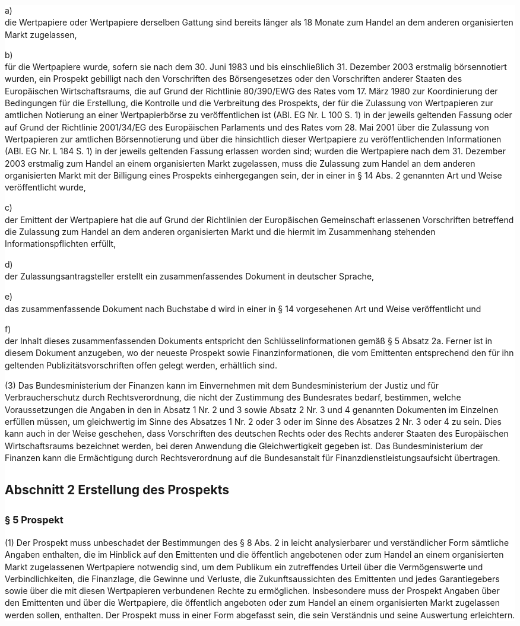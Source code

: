 a)  
die Wertpapiere oder Wertpapiere derselben Gattung sind bereits länger als 18 Monate zum Handel an dem anderen organisierten Markt zugelassen,

b)  
für die Wertpapiere wurde, sofern sie nach dem 30. Juni 1983 und bis einschließlich 31. Dezember 2003 erstmalig börsennotiert wurden, ein Prospekt gebilligt nach den Vorschriften des Börsengesetzes oder den Vorschriften anderer Staaten des Europäischen Wirtschaftsraums, die auf Grund der Richtlinie 80/390/EWG des Rates vom 17. März 1980 zur Koordinierung der Bedingungen für die Erstellung, die Kontrolle und die Verbreitung des Prospekts, der für die Zulassung von Wertpapieren zur amtlichen Notierung an einer Wertpapierbörse zu veröffentlichen ist (ABl. EG Nr. L 100 S. 1) in der jeweils geltenden Fassung oder auf Grund der Richtlinie 2001/34/EG des Europäischen Parlaments und des Rates vom 28. Mai 2001 über die Zulassung von Wertpapieren zur amtlichen Börsennotierung und über die hinsichtlich dieser Wertpapiere zu veröffentlichenden Informationen (ABl. EG Nr. L 184 S. 1) in der jeweils geltenden Fassung erlassen worden sind; wurden die Wertpapiere nach dem 31. Dezember 2003 erstmalig zum Handel an einem organisierten Markt zugelassen, muss die Zulassung zum Handel an dem anderen organisierten Markt mit der Billigung eines Prospekts einhergegangen sein, der in einer in § 14 Abs. 2 genannten Art und Weise veröffentlicht wurde,

c)  
der Emittent der Wertpapiere hat die auf Grund der Richtlinien der Europäischen Gemeinschaft erlassenen Vorschriften betreffend die Zulassung zum Handel an dem anderen organisierten Markt und die hiermit im Zusammenhang stehenden Informationspflichten erfüllt,

d)  
der Zulassungsantragsteller erstellt ein zusammenfassendes Dokument in deutscher Sprache,

e)  
das zusammenfassende Dokument nach Buchstabe d wird in einer in § 14 vorgesehenen Art und Weise veröffentlicht und

f)  
der Inhalt dieses zusammenfassenden Dokuments entspricht den Schlüsselinformationen gemäß § 5 Absatz 2a. Ferner ist in diesem Dokument anzugeben, wo der neueste Prospekt sowie Finanzinformationen, die vom Emittenten entsprechend den für ihn geltenden Publizitätsvorschriften offen gelegt werden, erhältlich sind.

(3) Das Bundesministerium der Finanzen kann im Einvernehmen mit dem Bundesministerium der Justiz und für Verbraucherschutz durch Rechtsverordnung, die nicht der Zustimmung des Bundesrates bedarf, bestimmen, welche Voraussetzungen die Angaben in den in Absatz 1 Nr. 2 und 3 sowie Absatz 2 Nr. 3 und 4 genannten Dokumenten im Einzelnen erfüllen müssen, um gleichwertig im Sinne des Absatzes 1 Nr. 2 oder 3 oder im Sinne des Absatzes 2 Nr. 3 oder 4 zu sein. Dies kann auch in der Weise geschehen, dass Vorschriften des deutschen Rechts oder des Rechts anderer Staaten des Europäischen Wirtschaftsraums bezeichnet werden, bei deren Anwendung die Gleichwertigkeit gegeben ist. Das Bundesministerium der Finanzen kann die Ermächtigung durch Rechtsverordnung auf die Bundesanstalt für Finanzdienstleistungsaufsicht übertragen.

Abschnitt 2 Erstellung des Prospekts
------------------------------------

### 

### § 5 Prospekt

(1) Der Prospekt muss unbeschadet der Bestimmungen des § 8 Abs. 2 in leicht analysierbarer und verständlicher Form sämtliche Angaben enthalten, die im Hinblick auf den Emittenten und die öffentlich angebotenen oder zum Handel an einem organisierten Markt zugelassenen Wertpapiere notwendig sind, um dem Publikum ein zutreffendes Urteil über die Vermögenswerte und Verbindlichkeiten, die Finanzlage, die Gewinne und Verluste, die Zukunftsaussichten des Emittenten und jedes Garantiegebers sowie über die mit diesen Wertpapieren verbundenen Rechte zu ermöglichen. Insbesondere muss der Prospekt Angaben über den Emittenten und über die Wertpapiere, die öffentlich angeboten oder zum Handel an einem organisierten Markt zugelassen werden sollen, enthalten. Der Prospekt muss in einer Form abgefasst sein, die sein Verständnis und seine Auswertung erleichtern.

